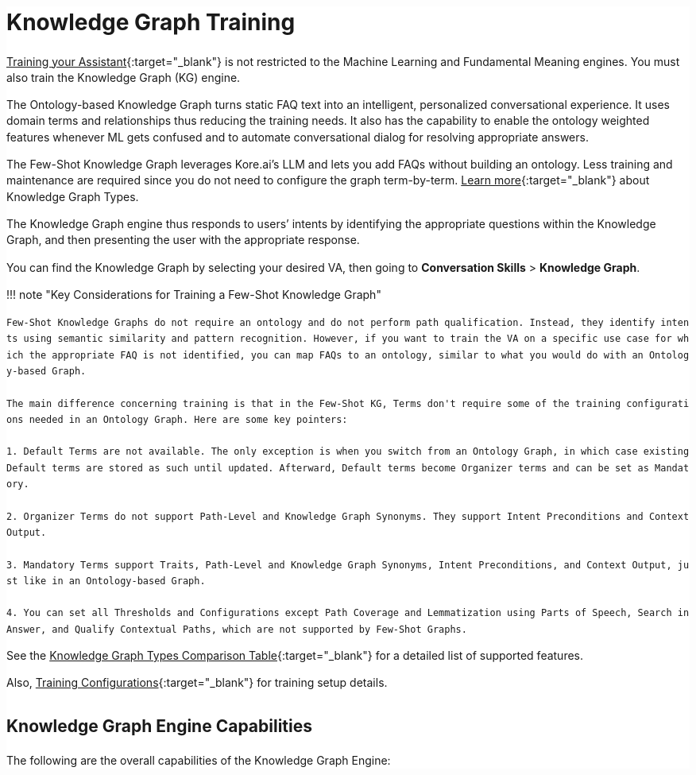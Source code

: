 # Knowledge Graph Training

[Training your Assistant](../natural-language/training/nlp-training-overview.md){:target="_blank"} is not restricted to the Machine Learning and Fundamental Meaning engines. You must also train the Knowledge Graph (KG) engine.

The Ontology-based Knowledge Graph turns static FAQ text into an intelligent, personalized conversational experience. It uses domain terms and relationships thus reducing the training needs. It also has the capability to enable the ontology weighted features whenever ML gets confused and to automate conversational dialog for resolving appropriate answers.

The Few-Shot Knowledge Graph leverages Kore.ai’s LLM and lets you add FAQs without building an ontology. Less training and maintenance are required since you do not need to configure the graph term-by-term. [Learn more](../knowledge-ai/knowledge-graph-overview.md){:target="_blank"} about Knowledge Graph Types.

The Knowledge Graph engine thus responds to users’ intents by identifying the appropriate questions within the Knowledge Graph, and then presenting the user with the appropriate response.

You can find the Knowledge Graph by selecting your desired VA, then going to **Conversation Skills** > **Knowledge Graph**.

!!! note "Key Considerations for Training a Few-Shot Knowledge Graph"
    
    Few-Shot Knowledge Graphs do not require an ontology and do not perform path qualification. Instead, they identify intents using semantic similarity and pattern recognition. However, if you want to train the VA on a specific use case for which the appropriate FAQ is not identified, you can map FAQs to an ontology, similar to what you would do with an Ontology-based Graph.

    The main difference concerning training is that in the Few-Shot KG, Terms don't require some of the training configurations needed in an Ontology Graph. Here are some key pointers:
      
    1. Default Terms are not available. The only exception is when you switch from an Ontology Graph, in which case existing Default terms are stored as such until updated. Afterward, Default terms become Organizer terms and can be set as Mandatory.

    2. Organizer Terms do not support Path-Level and Knowledge Graph Synonyms. They support Intent Preconditions and Context Output.

    3. Mandatory Terms support Traits, Path-Level and Knowledge Graph Synonyms, Intent Preconditions, and Context Output, just like in an Ontology-based Graph.

    4. You can set all Thresholds and Configurations except Path Coverage and Lemmatization using Parts of Speech, Search in Answer, and Qualify Contextual Paths, which are not supported by Few-Shot Graphs.
    
See the [Knowledge Graph Types Comparison Table](../knowledge-ai/knowledge-graph-overview.md/#compare-knowledge-graph-types){:target="_blank"} for a detailed list of supported features.

Also, [Training Configurations](../knowledge-ai/knowledge-graph-training.md/#training-configuration){:target="_blank"} for training setup details.

## Knowledge Graph Engine Capabilities

The following are the overall capabilities of the Knowledge Graph Engine:
